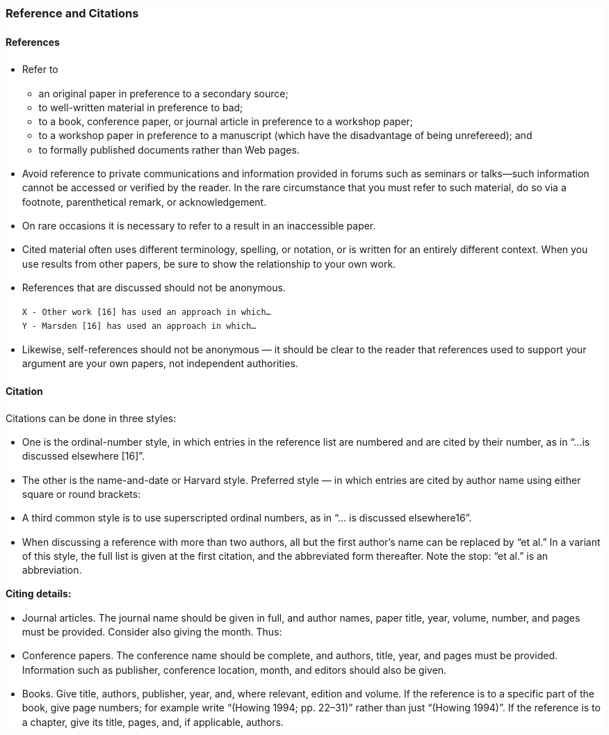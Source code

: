 ### Reference and Citations

#### References

- Refer to
  - an original paper in preference to a secondary source;
  - to well-written material in preference to bad;
  - to a book, conference paper, or journal article in preference to a workshop paper;
  - to a workshop paper in preference to a manuscript (which have the disadvantage of being unrefereed); and
  - to formally published documents rather than Web pages.

- Avoid reference to private communications and information provided in forums such as seminars or talks—such information cannot be accessed or verified by the reader. In the rare circumstance that you must refer to such material, do so via a footnote, parenthetical remark, or acknowledgement.

- On rare occasions it is necessary to refer to a result in an inaccessible paper.

- Cited material often uses different terminology, spelling, or notation, or is written for an entirely different context. When you use results from other papers, be sure to show the relationship to your own work.

- References that are discussed should not be anonymous.

   ```
   X - Other work [16] has used an approach in which…
   Y - Marsden [16] has used an approach in which…
   ```

- Likewise, self-references should not be anonymous — it should be clear to the reader that references used to support your argument are your own papers, not independent authorities.

#### Citation

Citations can be done in three styles:

- One is the ordinal-number style, in which entries in the reference list are numbered and are cited by their number, as in “…is discussed elsewhere [16]”.
- The other is the name-and-date or Harvard style. Preferred style — in which entries are cited by author name using either square or round brackets:
- A third common style is to use superscripted ordinal numbers, as in “… is discussed elsewhere16”.

- When discussing a reference with more than two authors, all but the first author’s name can be replaced by “et al.” In a variant of this style, the full list is given at the first citation, and the abbreviated form thereafter. Note the stop: “et al.” is an abbreviation.

**Citing details:**

- Journal articles. The journal name should be given in full, and author names, paper title, year, volume, number, and pages must be provided. Consider also giving the month. Thus:

- Conference papers. The conference name should be complete, and authors, title, year, and pages must be provided. Information such as publisher, conference location, month, and editors should also be given.

- Books. Give title, authors, publisher, year, and, where relevant, edition and volume. If the reference is to a specific part of the book, give page numbers; for example write “(Howing 1994; pp. 22–31)” rather than just “(Howing 1994)”. If the reference is to a chapter, give its title, pages, and, if applicable, authors.
